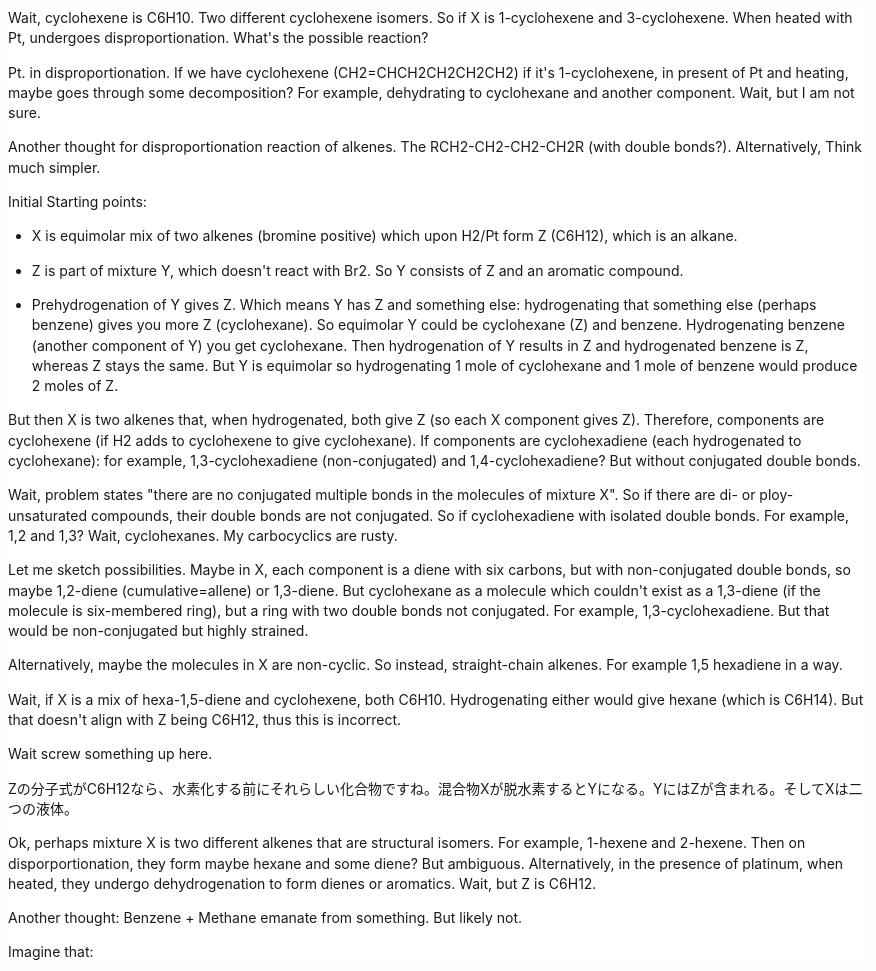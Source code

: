 Wait, cyclohexene is C6H10. Two different cyclohexene isomers. So if X is 1-cyclohexene and 3-cyclohexene. When heated with Pt, undergoes disproportionation. What's the possible reaction?

Pt. in disproportionation. If we have cyclohexene (CH2=CHCH2CH2CH2CH2) if it's 1-cyclohexene, in present of Pt and heating, maybe goes through some decomposition? For example, dehydrating to cyclohexane and another component. Wait, but I am not sure.

Another thought for disproportionation reaction of alkenes. The RCH2-CH2-CH2-CH2R (with double bonds?). Alternatively, Think much simpler.

Initial Starting points:

- X is equimolar mix of two alkenes (bromine positive) which upon H2/Pt form Z (C6H12), which is an alkane.

- Z is part of mixture Y, which doesn't react with Br2. So Y consists of Z and an aromatic compound.

- Prehydrogenation of Y gives Z. Which means Y has Z and something else: hydrogenating that something else (perhaps benzene) gives you more Z (cyclohexane). So equimolar Y could be cyclohexane (Z) and benzene. Hydrogenating benzene (another component of Y) you get cyclohexane. Then hydrogenation of Y results in Z and hydrogenated benzene is Z, whereas Z stays the same. But Y is equimolar so hydrogenating 1 mole of cyclohexane and 1 mole of benzene would produce 2 moles of Z.

But then X is two alkenes that, when hydrogenated, both give Z (so each X component gives Z). Therefore, components are cyclohexene (if H2 adds to cyclohexene to give cyclohexane). If components are cyclohexadiene (each hydrogenated to cyclohexane): for example, 1,3-cyclohexadiene (non-conjugated) and 1,4-cyclohexadiene? But without conjugated double bonds.

Wait, problem states "there are no conjugated multiple bonds in the molecules of mixture X". So if there are di- or ploy-unsaturated compounds, their double bonds are not conjugated. So if cyclohexadiene with isolated double bonds. For example, 1,2 and 1,3? Wait, cyclohexanes. My carbocyclics are rusty.

Let me sketch possibilities. Maybe in X, each component is a diene with six carbons, but with non-conjugated double bonds, so maybe 1,2-diene (cumulative=allene) or 1,3-diene. But cyclohexane as a molecule which couldn't exist as a 1,3-diene (if the molecule is six-membered ring), but a ring with two double bonds not conjugated. For example, 1,3-cyclohexadiene. But that would be non-conjugated but highly strained.

Alternatively, maybe the molecules in X are non-cyclic. So instead, straight-chain alkenes. For example 1,5 hexadiene in a way.

Wait, if X is a mix of hexa-1,5-diene and cyclohexene, both C6H10. Hydrogenating either would give hexane (which is C6H14). But that doesn't align with Z being C6H12, thus this is incorrect.

Wait screw something up here.

Zの分子式がC6H12なら、水素化する前にそれらしい化合物ですね。混合物Xが脱水素するとYになる。YにはZが含まれる。そしてXは二つの液体。

Ok, perhaps mixture X is two different alkenes that are structural isomers. For example, 1-hexene and 2-hexene. Then on disporportionation, they form maybe hexane and some diene? But ambiguous. Alternatively, in the presence of platinum, when heated, they undergo dehydrogenation to form dienes or aromatics. Wait, but Z is C6H12.

Another thought: Benzene + Methane emanate from something. But likely not.

Imagine that:
